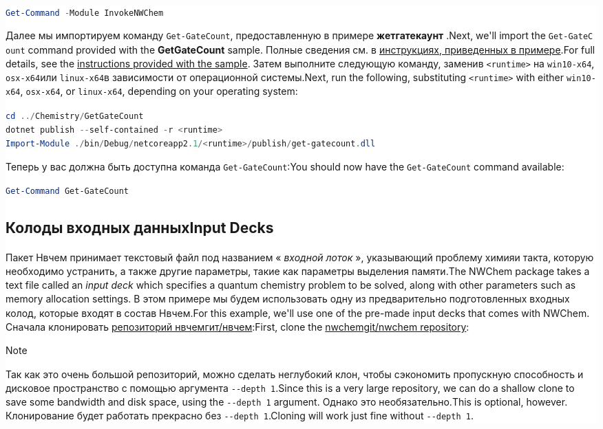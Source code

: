 ```powershell
Get-Command -Module InvokeNWChem
```

<span data-ttu-id="41c20-122">Далее мы импортируем команду `Get-GateCount`, предоставленную в примере **жетгатекаунт** .</span><span class="sxs-lookup"><span data-stu-id="41c20-122">Next, we'll import the `Get-GateCount` command provided with the **GetGateCount** sample.</span></span>
<span data-ttu-id="41c20-123">Полные сведения см. в [инструкциях, приведенных в примере](https://github.com/Microsoft/Quantum/tree/master/samples/chemistry/GetGateCount).</span><span class="sxs-lookup"><span data-stu-id="41c20-123">For full details, see the [instructions provided with the sample](https://github.com/Microsoft/Quantum/tree/master/samples/chemistry/GetGateCount).</span></span>
<span data-ttu-id="41c20-124">Затем выполните следующую команду, заменив `<runtime>` на `win10-x64`, `osx-x64`или `linux-x64`в зависимости от операционной системы.</span><span class="sxs-lookup"><span data-stu-id="41c20-124">Next, run the following, substituting `<runtime>` with either `win10-x64`, `osx-x64`, or `linux-x64`, depending on your operating system:</span></span>

```powershell
cd ../Chemistry/GetGateCount
dotnet publish --self-contained -r <runtime>
Import-Module ./bin/Debug/netcoreapp2.1/<runtime>/publish/get-gatecount.dll
```

<span data-ttu-id="41c20-125">Теперь у вас должна быть доступна команда `Get-GateCount`:</span><span class="sxs-lookup"><span data-stu-id="41c20-125">You should now have the `Get-GateCount` command available:</span></span>

```powershell
Get-Command Get-GateCount
```

## <a name="input-decks"></a><span data-ttu-id="41c20-126">Колоды входных данных</span><span class="sxs-lookup"><span data-stu-id="41c20-126">Input Decks</span></span> ##

<span data-ttu-id="41c20-127">Пакет Нвчем принимает текстовый файл под названием « _входной лоток_ », указывающий проблему химияи такта, которую необходимо устранить, а также другие параметры, такие как параметры выделения памяти.</span><span class="sxs-lookup"><span data-stu-id="41c20-127">The NWChem package takes a text file called an _input deck_ which specifies a quantum chemistry problem to be solved, along with other parameters such as memory allocation settings.</span></span>
<span data-ttu-id="41c20-128">В этом примере мы будем использовать одну из предварительно подготовленных входных колод, которые входят в состав Нвчем.</span><span class="sxs-lookup"><span data-stu-id="41c20-128">For this example, we'll use one of the pre-made input decks that comes with NWChem.</span></span>
<span data-ttu-id="41c20-129">Сначала клонировать [репозиторий нвчемгит/нвчем](https://github.com/nwchemgit/nwchem):</span><span class="sxs-lookup"><span data-stu-id="41c20-129">First, clone the [nwchemgit/nwchem repository](https://github.com/nwchemgit/nwchem):</span></span>

> [!NOTE]
> <span data-ttu-id="41c20-130">Так как это очень большой репозиторий, можно сделать неглубокий клон, чтобы сэкономить пропускную способность и дисковое пространство с помощью аргумента `--depth 1`.</span><span class="sxs-lookup"><span data-stu-id="41c20-130">Since this is a very large repository, we can do a shallow clone to save some bandwidth and disk space, using the `--depth 1` argument.</span></span>
> <span data-ttu-id="41c20-131">Однако это необязательно.</span><span class="sxs-lookup"><span data-stu-id="41c20-131">This is optional, however.</span></span>
> <span data-ttu-id="41c20-132">Клонирование будет работать прекрасно без `--depth 1`.</span><span class="sxs-lookup"><span data-stu-id="41c20-132">Cloning will work just fine without `--depth 1`.</span></span>

